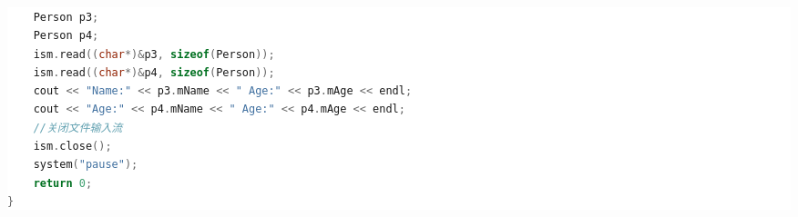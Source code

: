 ```c++
	Person p3;
	Person p4;
	ism.read((char*)&p3, sizeof(Person));
	ism.read((char*)&p4, sizeof(Person));
	cout << "Name:" << p3.mName << " Age:" << p3.mAge << endl;
	cout << "Age:" << p4.mName << " Age:" << p4.mAge << endl;
	//关闭文件输入流
	ism.close();
	system("pause");
	return 0;
}
```



 

 

 